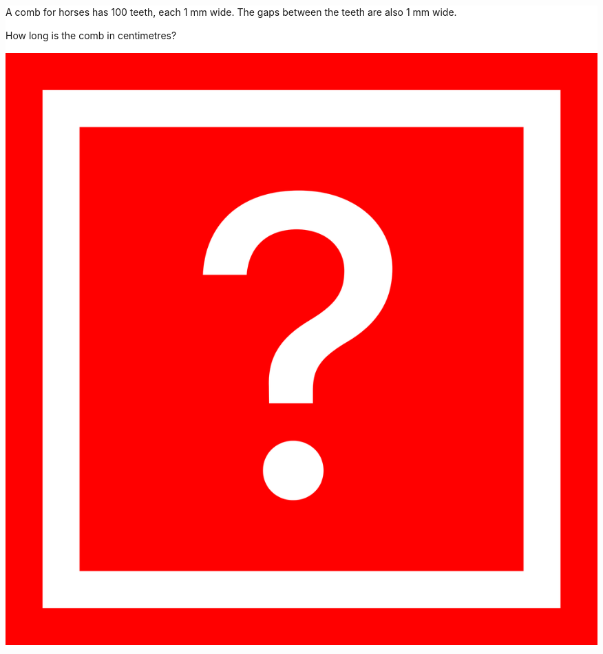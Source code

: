 A comb for horses has $100$ teeth, each $1 \ \text{mm}$ wide. The gaps between the teeth are also $1 \ \text{mm}$ wide.

How long is the comb in centimetres?

![missing image](/papers/missing_image.svg)  

</div>
<div class='workings'>
<div class='working'>
